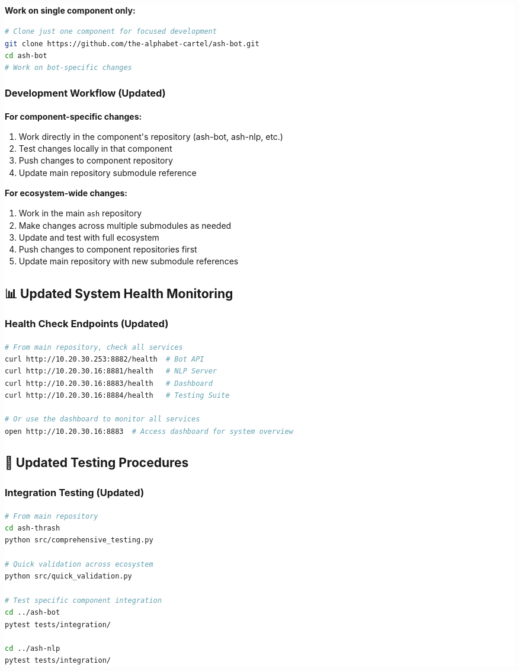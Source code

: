 **Work on single component only:**
```bash
# Clone just one component for focused development
git clone https://github.com/the-alphabet-cartel/ash-bot.git
cd ash-bot
# Work on bot-specific changes
```

### Development Workflow (Updated)

**For component-specific changes:**
1. Work directly in the component's repository (ash-bot, ash-nlp, etc.)
2. Test changes locally in that component
3. Push changes to component repository
4. Update main repository submodule reference

**For ecosystem-wide changes:**
1. Work in the main `ash` repository
2. Make changes across multiple submodules as needed
3. Update and test with full ecosystem
4. Push changes to component repositories first
5. Update main repository with new submodule references

## 📊 Updated System Health Monitoring

### Health Check Endpoints (Updated)
```bash
# From main repository, check all services
curl http://10.20.30.253:8882/health  # Bot API
curl http://10.20.30.16:8881/health   # NLP Server
curl http://10.20.30.16:8883/health   # Dashboard
curl http://10.20.30.16:8884/health   # Testing Suite

# Or use the dashboard to monitor all services
open http://10.20.30.16:8883  # Access dashboard for system overview
```

## 🧪 Updated Testing Procedures

### Integration Testing (Updated)
```bash
# From main repository
cd ash-thrash
python src/comprehensive_testing.py

# Quick validation across ecosystem
python src/quick_validation.py

# Test specific component integration
cd ../ash-bot
pytest tests/integration/

cd ../ash-nlp
pytest tests/integration/
```
